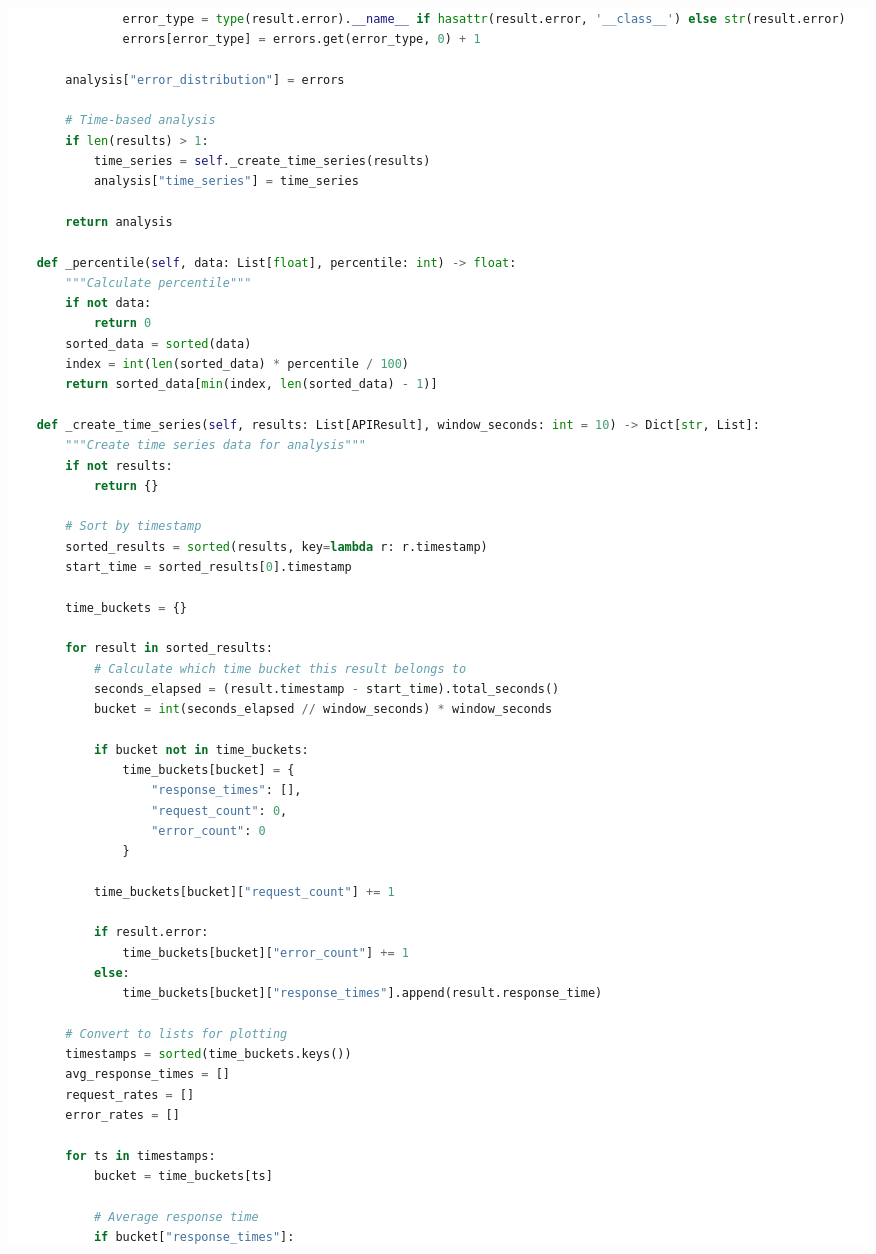 ```python
                error_type = type(result.error).__name__ if hasattr(result.error, '__class__') else str(result.error)
                errors[error_type] = errors.get(error_type, 0) + 1
        
        analysis["error_distribution"] = errors
        
        # Time-based analysis
        if len(results) > 1:
            time_series = self._create_time_series(results)
            analysis["time_series"] = time_series
        
        return analysis
    
    def _percentile(self, data: List[float], percentile: int) -> float:
        """Calculate percentile"""
        if not data:
            return 0
        sorted_data = sorted(data)
        index = int(len(sorted_data) * percentile / 100)
        return sorted_data[min(index, len(sorted_data) - 1)]
    
    def _create_time_series(self, results: List[APIResult], window_seconds: int = 10) -> Dict[str, List]:
        """Create time series data for analysis"""
        if not results:
            return {}
        
        # Sort by timestamp
        sorted_results = sorted(results, key=lambda r: r.timestamp)
        start_time = sorted_results[0].timestamp
        
        time_buckets = {}
        
        for result in sorted_results:
            # Calculate which time bucket this result belongs to
            seconds_elapsed = (result.timestamp - start_time).total_seconds()
            bucket = int(seconds_elapsed // window_seconds) * window_seconds
            
            if bucket not in time_buckets:
                time_buckets[bucket] = {
                    "response_times": [],
                    "request_count": 0,
                    "error_count": 0
                }
            
            time_buckets[bucket]["request_count"] += 1
            
            if result.error:
                time_buckets[bucket]["error_count"] += 1
            else:
                time_buckets[bucket]["response_times"].append(result.response_time)
        
        # Convert to lists for plotting
        timestamps = sorted(time_buckets.keys())
        avg_response_times = []
        request_rates = []
        error_rates = []
        
        for ts in timestamps:
            bucket = time_buckets[ts]
            
            # Average response time
            if bucket["response_times"]:
```
